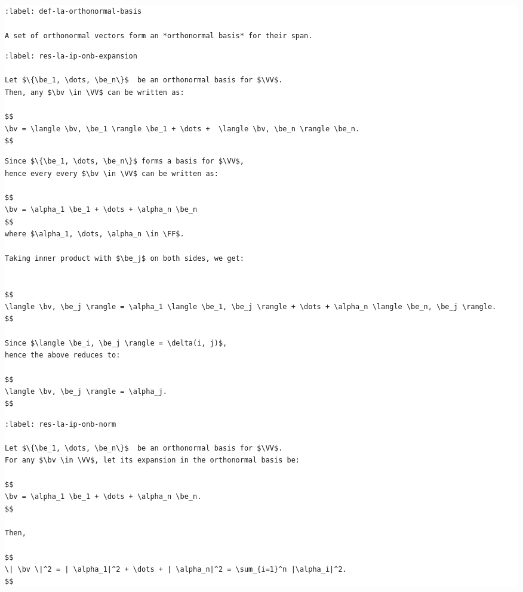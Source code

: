 ```{prf:definition} Orthonormal basis
:label: def-la-orthonormal-basis

A set of orthonormal vectors form an *orthonormal basis* for their span.
```


```{prf:theorem} Expansion of a vector in an orthonormal basis
:label: res-la-ip-onb-expansion

Let $\{\be_1, \dots, \be_n\}$  be an orthonormal basis for $\VV$.
Then, any $\bv \in \VV$ can be written as:

$$
\bv = \langle \bv, \be_1 \rangle \be_1 + \dots +  \langle \bv, \be_n \rangle \be_n.
$$
```


```{prf:proof}
Since $\{\be_1, \dots, \be_n\}$ forms a basis for $\VV$,
hence every every $\bv \in \VV$ can be written as:

$$
\bv = \alpha_1 \be_1 + \dots + \alpha_n \be_n
$$
where $\alpha_1, \dots, \alpha_n \in \FF$.

Taking inner product with $\be_j$ on both sides, we get:


$$
\langle \bv, \be_j \rangle = \alpha_1 \langle \be_1, \be_j \rangle + \dots + \alpha_n \langle \be_n, \be_j \rangle.
$$

Since $\langle \be_i, \be_j \rangle = \delta(i, j)$, 
hence the above reduces to:

$$
\langle \bv, \be_j \rangle = \alpha_j.
$$
```


```{prf:theorem} Norm of a vector in an orthonormal basis
:label: res-la-ip-onb-norm

Let $\{\be_1, \dots, \be_n\}$  be an orthonormal basis for $\VV$.
For any $\bv \in \VV$, let its expansion in the orthonormal basis be:

$$
\bv = \alpha_1 \be_1 + \dots + \alpha_n \be_n.
$$

Then,

$$
\| \bv \|^2 = | \alpha_1|^2 + \dots + | \alpha_n|^2 = \sum_{i=1}^n |\alpha_i|^2.
$$
```
